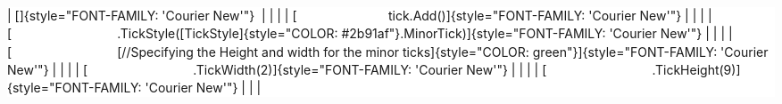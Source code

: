 | []{style="FONT-FAMILY: 'Courier New'"}                                                                                                                                                                                                                                                                                                                                                                                                                                                |
|                                                                                                                                                                                                                                                                                                                                                                                                                                                                                       |
| [                          tick.Add()]{style="FONT-FAMILY: 'Courier New'"}                                                                                                                                                                                                                                                                                                                                                                                                            |
|                                                                                                                                                                                                                                                                                                                                                                                                                                                                                       |
| [                              .TickStyle([TickStyle]{style="COLOR: #2b91af"}.MinorTick)]{style="FONT-FAMILY: 'Courier New'"}                                                                                                                                                                                                                                                                                                                                                         |
|                                                                                                                                                                                                                                                                                                                                                                                                                                                                                       |
| [                              [//Specifying the Height and width for the minor ticks]{style="COLOR: green"}]{style="FONT-FAMILY: 'Courier New'"}                                                                                                                                                                                                                                                                                                                                     |
|                                                                                                                                                                                                                                                                                                                                                                                                                                                                                       |
| [                              .TickWidth(2)]{style="FONT-FAMILY: 'Courier New'"}                                                                                                                                                                                                                                                                                                                                                                                                     |
|                                                                                                                                                                                                                                                                                                                                                                                                                                                                                       |
| [                              .TickHeight(9)]{style="FONT-FAMILY: 'Courier New'"}                                                                                                                                                                                                                                                                                                                                                                                                    |
|                                                                                                                                                                                                                                                                                                                                                                                                                                                                                       |